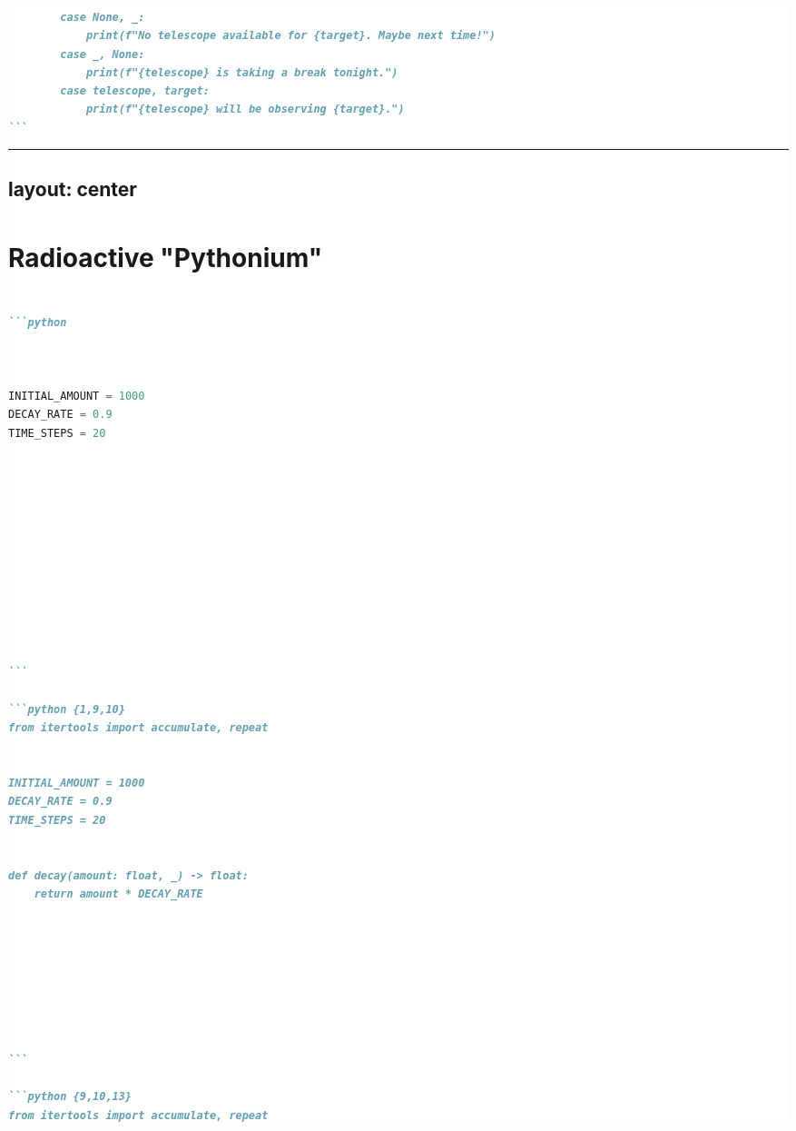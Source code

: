 ````md magic-move
        case None, _:
            print(f"No telescope available for {target}. Maybe next time!")
        case _, None:
            print(f"{telescope} is taking a break tonight.")
        case telescope, target:
            print(f"{telescope} will be observing {target}.")
```

````

---
layout: center
---

# Radioactive "Pythonium"

````md magic-move

```python 



INITIAL_AMOUNT = 1000
DECAY_RATE = 0.9
TIME_STEPS = 20












```

```python {1,9,10}
from itertools import accumulate, repeat


INITIAL_AMOUNT = 1000
DECAY_RATE = 0.9
TIME_STEPS = 20


def decay(amount: float, _) -> float:
    return amount * DECAY_RATE








```

```python {9,10,13}
from itertools import accumulate, repeat


````